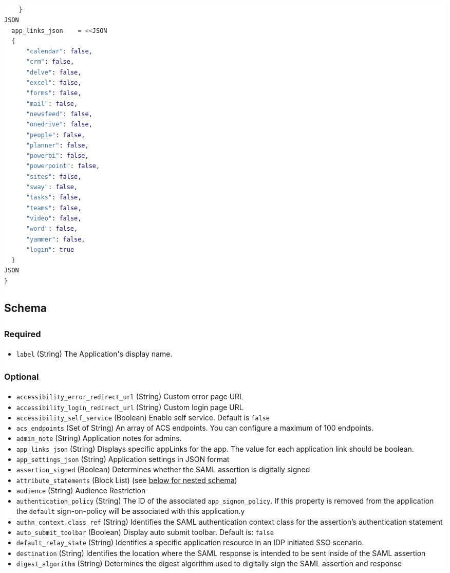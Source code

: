 ```terraform
    }
JSON
  app_links_json    = <<JSON
  {
      "calendar": false,
      "crm": false,
      "delve": false,
      "excel": false,
      "forms": false,
      "mail": false,
      "newsfeed": false,
      "onedrive": false,
      "people": false,
      "planner": false,
      "powerbi": false,
      "powerpoint": false,
      "sites": false,
      "sway": false,
      "tasks": false,
      "teams": false,
      "video": false,
      "word": false,
      "yammer": false,
      "login": true
  }
JSON
}
```


## Schema

### Required

- `label` (String) The Application's display name.

### Optional

- `accessibility_error_redirect_url` (String) Custom error page URL
- `accessibility_login_redirect_url` (String) Custom login page URL
- `accessibility_self_service` (Boolean) Enable self service. Default is `false`
- `acs_endpoints` (Set of String) An array of ACS endpoints. You can configure a maximum of 100 endpoints.
- `admin_note` (String) Application notes for admins.
- `app_links_json` (String) Displays specific appLinks for the app. The value for each application link should be boolean.
- `app_settings_json` (String) Application settings in JSON format
- `assertion_signed` (Boolean) Determines whether the SAML assertion is digitally signed
- `attribute_statements` (Block List) (see [below for nested schema](#nestedblock--attribute_statements))
- `audience` (String) Audience Restriction
- `authentication_policy` (String) The ID of the associated `app_signon_policy`. If this property is removed from the application the `default` sign-on-policy will be associated with this application.y
- `authn_context_class_ref` (String) Identifies the SAML authentication context class for the assertion’s authentication statement
- `auto_submit_toolbar` (Boolean) Display auto submit toolbar. Default is: `false`
- `default_relay_state` (String) Identifies a specific application resource in an IDP initiated SSO scenario.
- `destination` (String) Identifies the location where the SAML response is intended to be sent inside of the SAML assertion
- `digest_algorithm` (String) Determines the digest algorithm used to digitally sign the SAML assertion and response